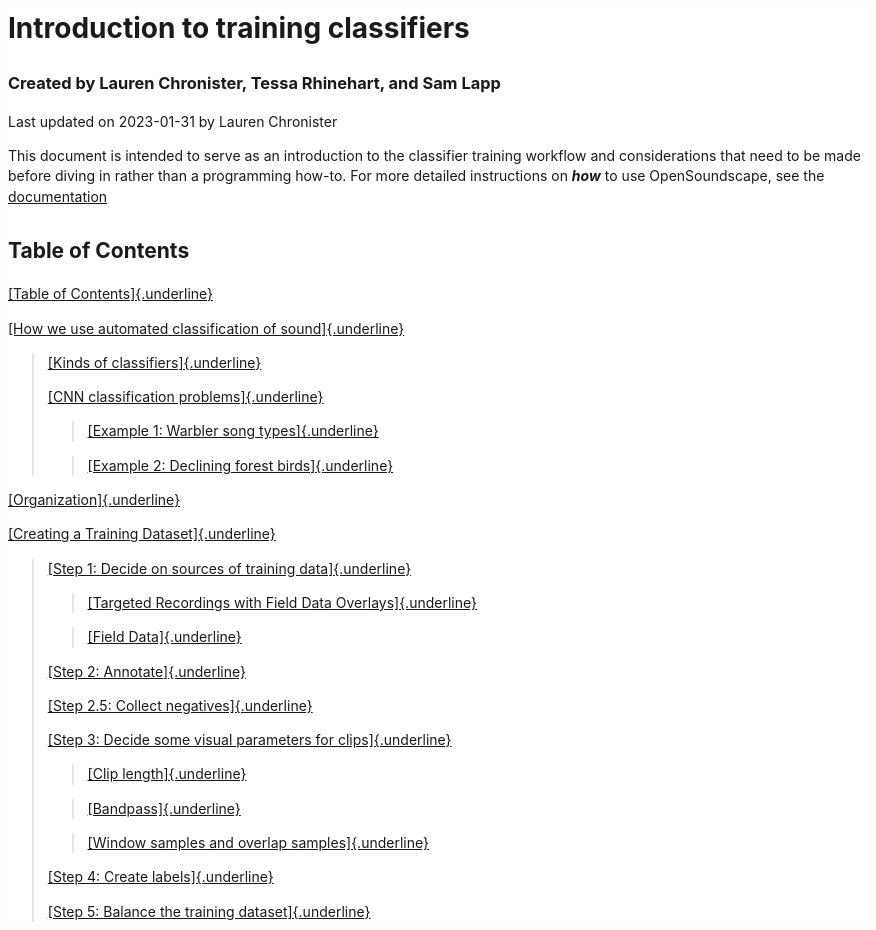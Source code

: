# Introduction to training classifiers

### Created by Lauren Chronister, Tessa Rhinehart, and Sam Lapp

Last updated on 2023-01-31 by Lauren Chronister

This document is intended to serve as an introduction to the classifier 
training workflow and considerations that need to be made before diving in 
rather than a programming how-to. For more detailed instructions on 
***how*** to use OpenSoundscape, see the <a href="http://opensoundscape.org/en/latest/" target="_blank"> documentation</a>

## Table of Contents

[[Table of Contents]{.underline}](#table-of-contents)

[[How we use automated classification of
sound]{.underline}](#how-we-use-automated-classification-of-sound)

> [[Kinds of classifiers]{.underline}](#kinds-of-classifiers)
>
> [[CNN classification
> problems]{.underline}](#cnn-classification-problems)
>
>> [[Example 1: Warbler song
> types]{.underline}](#example-1-warbler-song-types)
>
>> [[Example 2: Declining forest
> birds]{.underline}](#example-2-declining-forest-birds)

[[Organization]{.underline}](#organization)

[[Creating a Training
Dataset]{.underline}](#creating-a-training-dataset)

> [[Step 1: Decide on sources of training
> data]{.underline}](#step-1-decide-on-sources-of-training-data)
>
>> [[Targeted Recordings with Field Data
> Overlays]{.underline}](#targeted-recordings-with-field-data-overlays)
>
>> [[Field Data]{.underline}](#field-data)
>
> [[Step 2: Annotate]{.underline}](#step-2-annotate)
>
> [[Step 2.5: Collect
> negatives]{.underline}](#step-2.5-collect-negatives)
>
> [[Step 3: Decide some visual parameters for
> clips]{.underline}](#step-3-decide-some-visual-parameters-for-clips)
>
>> [[Clip length]{.underline}](#clip-length)
>
>> [[Bandpass]{.underline}](#bandpass)
>
>> [[Window samples and overlap
> samples]{.underline}](#window-samples-and-overlap-samples)
>
> [[Step 4: Create labels]{.underline}](#step-4-create-labels)
>
> [[Step 5: Balance the training
> dataset]{.underline}](#step-5-balance-the-training-dataset)
